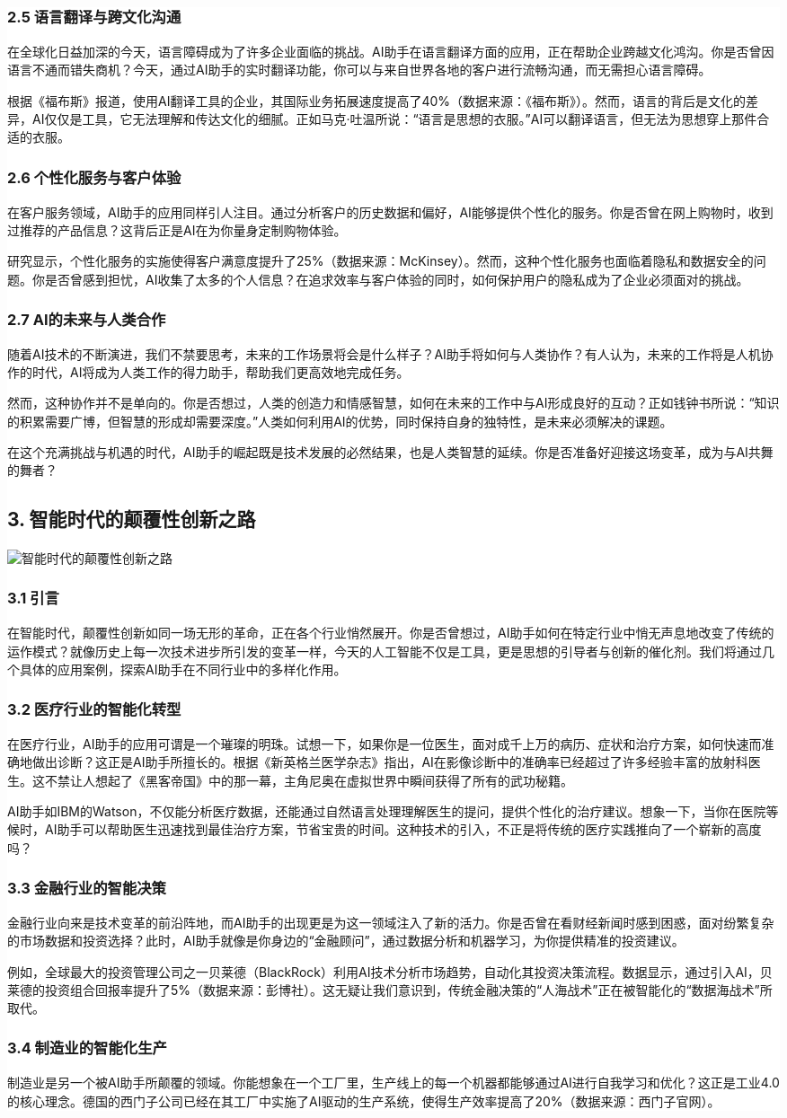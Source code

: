 ### 2.5 语言翻译与跨文化沟通

在全球化日益加深的今天，语言障碍成为了许多企业面临的挑战。AI助手在语言翻译方面的应用，正在帮助企业跨越文化鸿沟。你是否曾因语言不通而错失商机？今天，通过AI助手的实时翻译功能，你可以与来自世界各地的客户进行流畅沟通，而无需担心语言障碍。

根据《福布斯》报道，使用AI翻译工具的企业，其国际业务拓展速度提高了40%（数据来源：《福布斯》）。然而，语言的背后是文化的差异，AI仅仅是工具，它无法理解和传达文化的细腻。正如马克·吐温所说：“语言是思想的衣服。”AI可以翻译语言，但无法为思想穿上那件合适的衣服。

### 2.6 个性化服务与客户体验

在客户服务领域，AI助手的应用同样引人注目。通过分析客户的历史数据和偏好，AI能够提供个性化的服务。你是否曾在网上购物时，收到过推荐的产品信息？这背后正是AI在为你量身定制购物体验。

研究显示，个性化服务的实施使得客户满意度提升了25%（数据来源：McKinsey）。然而，这种个性化服务也面临着隐私和数据安全的问题。你是否曾感到担忧，AI收集了太多的个人信息？在追求效率与客户体验的同时，如何保护用户的隐私成为了企业必须面对的挑战。

### 2.7 AI的未来与人类合作

随着AI技术的不断演进，我们不禁要思考，未来的工作场景将会是什么样子？AI助手将如何与人类协作？有人认为，未来的工作将是人机协作的时代，AI将成为人类工作的得力助手，帮助我们更高效地完成任务。

然而，这种协作并不是单向的。你是否想过，人类的创造力和情感智慧，如何在未来的工作中与AI形成良好的互动？正如钱钟书所说：“知识的积累需要广博，但智慧的形成却需要深度。”人类如何利用AI的优势，同时保持自身的独特性，是未来必须解决的课题。

在这个充满挑战与机遇的时代，AI助手的崛起既是技术发展的必然结果，也是人类智慧的延续。你是否准备好迎接这场变革，成为与AI共舞的舞者？


## 3. 智能时代的颠覆性创新之路

![智能时代的颠覆性创新之路](https://images.unsplash.com/photo-1611635395751-36d55346f411?crop=entropy&cs=tinysrgb&fit=max&fm=jpg&ixid=M3w2ODA3MzJ8MHwxfHNlYXJjaHwxN3x8JUU2JTk5JUJBJUU4JTgzJUJEJUU2JTk3JUI2JUU0JUJCJUEzJUU3JTlBJTg0JUU5JUEyJUEwJUU4JUE2JTg2JUU2JTgwJUE3JUU1JTg4JTlCJUU2JTk2JUIwJUU0JUI5JThCJUU4JUI3JUFGJTIwJTIwfGVufDF8MHx8fDE3MzI3NzQ1MjR8MA&ixlib=rb-4.0.3&q=80&w=1080)

### 3.1 引言

在智能时代，颠覆性创新如同一场无形的革命，正在各个行业悄然展开。你是否曾想过，AI助手如何在特定行业中悄无声息地改变了传统的运作模式？就像历史上每一次技术进步所引发的变革一样，今天的人工智能不仅是工具，更是思想的引导者与创新的催化剂。我们将通过几个具体的应用案例，探索AI助手在不同行业中的多样化作用。

### 3.2 医疗行业的智能化转型

在医疗行业，AI助手的应用可谓是一个璀璨的明珠。试想一下，如果你是一位医生，面对成千上万的病历、症状和治疗方案，如何快速而准确地做出诊断？这正是AI助手所擅长的。根据《新英格兰医学杂志》指出，AI在影像诊断中的准确率已经超过了许多经验丰富的放射科医生。这不禁让人想起了《黑客帝国》中的那一幕，主角尼奥在虚拟世界中瞬间获得了所有的武功秘籍。

AI助手如IBM的Watson，不仅能分析医疗数据，还能通过自然语言处理理解医生的提问，提供个性化的治疗建议。想象一下，当你在医院等候时，AI助手可以帮助医生迅速找到最佳治疗方案，节省宝贵的时间。这种技术的引入，不正是将传统的医疗实践推向了一个崭新的高度吗？

### 3.3 金融行业的智能决策

金融行业向来是技术变革的前沿阵地，而AI助手的出现更是为这一领域注入了新的活力。你是否曾在看财经新闻时感到困惑，面对纷繁复杂的市场数据和投资选择？此时，AI助手就像是你身边的“金融顾问”，通过数据分析和机器学习，为你提供精准的投资建议。

例如，全球最大的投资管理公司之一贝莱德（BlackRock）利用AI技术分析市场趋势，自动化其投资决策流程。数据显示，通过引入AI，贝莱德的投资组合回报率提升了5%（数据来源：彭博社）。这无疑让我们意识到，传统金融决策的“人海战术”正在被智能化的“数据海战术”所取代。

### 3.4 制造业的智能化生产

制造业是另一个被AI助手所颠覆的领域。你能想象在一个工厂里，生产线上的每一个机器都能够通过AI进行自我学习和优化？这正是工业4.0的核心理念。德国的西门子公司已经在其工厂中实施了AI驱动的生产系统，使得生产效率提高了20%（数据来源：西门子官网）。

